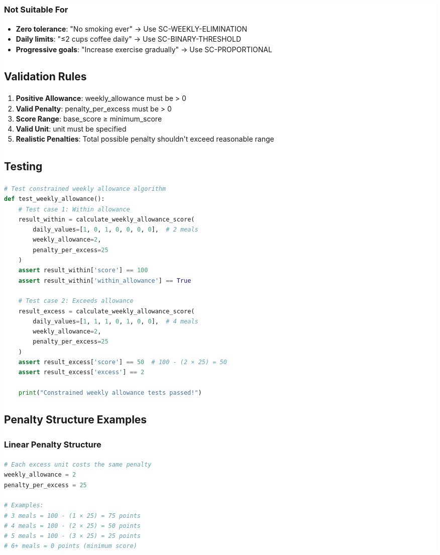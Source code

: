 ### Not Suitable For
- **Zero tolerance**: "No smoking ever" → Use SC-WEEKLY-ELIMINATION
- **Daily limits**: "≤2 cups coffee daily" → Use SC-BINARY-THRESHOLD
- **Progressive goals**: "Increase exercise gradually" → Use SC-PROPORTIONAL

## Validation Rules

1. **Positive Allowance**: weekly_allowance must be > 0
2. **Valid Penalty**: penalty_per_excess must be > 0
3. **Score Range**: base_score ≥ minimum_score
4. **Valid Unit**: unit must be specified
5. **Realistic Penalties**: Total possible penalty shouldn't exceed reasonable range

## Testing

```python
# Test constrained weekly allowance algorithm
def test_weekly_allowance():
    # Test case 1: Within allowance
    result_within = calculate_weekly_allowance_score(
        daily_values=[1, 0, 1, 0, 0, 0, 0],  # 2 meals
        weekly_allowance=2,
        penalty_per_excess=25
    )
    assert result_within['score'] == 100
    assert result_within['within_allowance'] == True
    
    # Test case 2: Exceeds allowance
    result_excess = calculate_weekly_allowance_score(
        daily_values=[1, 1, 1, 0, 1, 0, 0],  # 4 meals
        weekly_allowance=2,
        penalty_per_excess=25
    )
    assert result_excess['score'] == 50  # 100 - (2 × 25) = 50
    assert result_excess['excess'] == 2
    
    print("Constrained weekly allowance tests passed!")
```

## Penalty Structure Examples

### Linear Penalty Structure
```python
# Each excess unit costs the same penalty
weekly_allowance = 2
penalty_per_excess = 25

# Examples:
# 3 meals = 100 - (1 × 25) = 75 points
# 4 meals = 100 - (2 × 25) = 50 points  
# 5 meals = 100 - (3 × 25) = 25 points
# 6+ meals = 0 points (minimum score)
```
